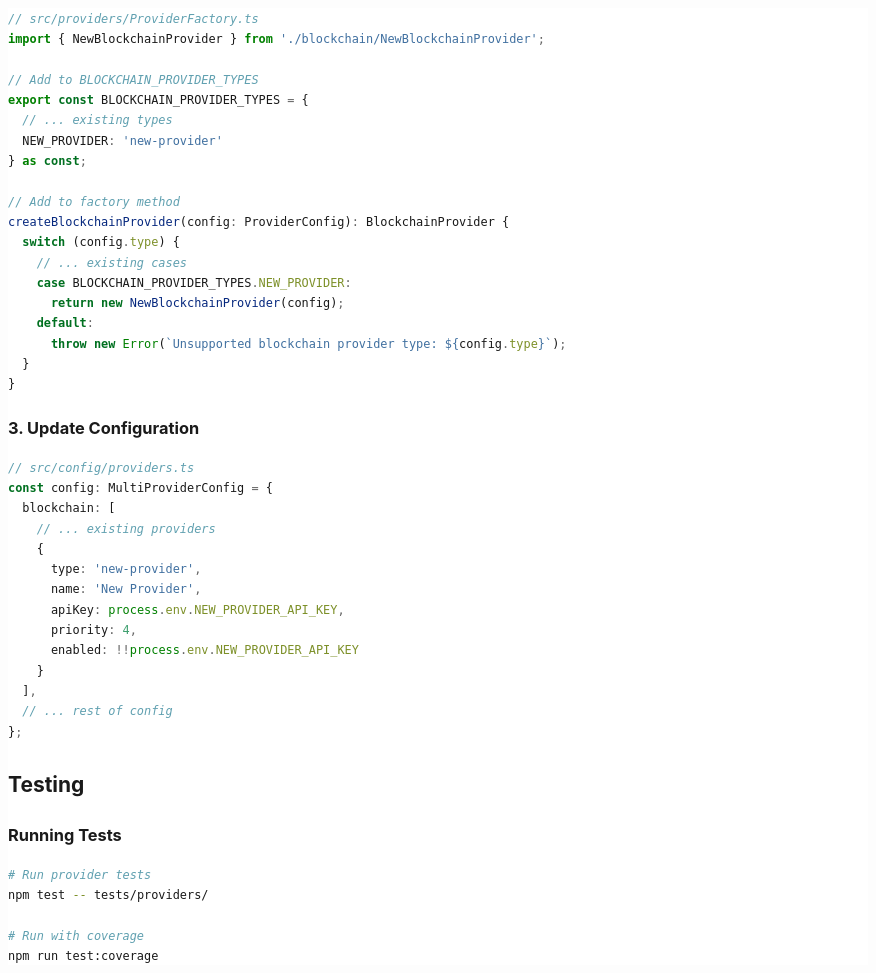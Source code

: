 ```typescript
// src/providers/ProviderFactory.ts
import { NewBlockchainProvider } from './blockchain/NewBlockchainProvider';

// Add to BLOCKCHAIN_PROVIDER_TYPES
export const BLOCKCHAIN_PROVIDER_TYPES = {
  // ... existing types
  NEW_PROVIDER: 'new-provider'
} as const;

// Add to factory method
createBlockchainProvider(config: ProviderConfig): BlockchainProvider {
  switch (config.type) {
    // ... existing cases
    case BLOCKCHAIN_PROVIDER_TYPES.NEW_PROVIDER:
      return new NewBlockchainProvider(config);
    default:
      throw new Error(`Unsupported blockchain provider type: ${config.type}`);
  }
}
```

### 3. Update Configuration

```typescript
// src/config/providers.ts
const config: MultiProviderConfig = {
  blockchain: [
    // ... existing providers
    {
      type: 'new-provider',
      name: 'New Provider',
      apiKey: process.env.NEW_PROVIDER_API_KEY,
      priority: 4,
      enabled: !!process.env.NEW_PROVIDER_API_KEY
    }
  ],
  // ... rest of config
};
```

## Testing

### Running Tests

```bash
# Run provider tests
npm test -- tests/providers/

# Run with coverage
npm run test:coverage
```
